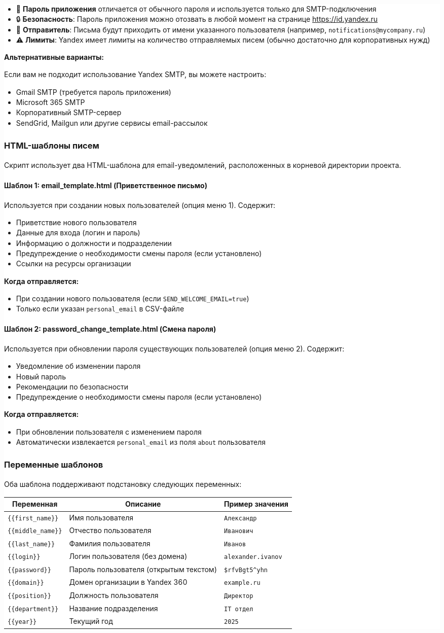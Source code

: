 - 🔐 **Пароль приложения** отличается от обычного пароля и используется только для SMTP-подключения
- 🔒 **Безопасность**: Пароль приложения можно отозвать в любой момент на странице https://id.yandex.ru
- 📧 **Отправитель**: Письма будут приходить от имени указанного пользователя (например, `notifications@mycompany.ru`)
- ⚠️ **Лимиты**: Yandex имеет лимиты на количество отправляемых писем (обычно достаточно для корпоративных нужд)

**Альтернативные варианты:**

Если вам не подходит использование Yandex SMTP, вы можете настроить:
- Gmail SMTP (требуется пароль приложения)
- Microsoft 365 SMTP
- Корпоративный SMTP-сервер
- SendGrid, Mailgun или другие сервисы email-рассылок

### HTML-шаблоны писем

Скрипт использует два HTML-шаблона для email-уведомлений, расположенных в корневой директории проекта.

#### Шаблон 1: email_template.html (Приветственное письмо)

Используется при создании новых пользователей (опция меню 1). Содержит:
- Приветствие нового пользователя
- Данные для входа (логин и пароль)
- Информацию о должности и подразделении
- Предупреждение о необходимости смены пароля (если установлено)
- Ссылки на ресурсы организации

**Когда отправляется:**
- При создании нового пользователя (если `SEND_WELCOME_EMAIL=true`)
- Только если указан `personal_email` в CSV-файле

#### Шаблон 2: password_change_template.html (Смена пароля)

Используется при обновлении пароля существующих пользователей (опция меню 2). Содержит:
- Уведомление об изменении пароля
- Новый пароль
- Рекомендации по безопасности
- Предупреждение о необходимости смены пароля (если установлено)

**Когда отправляется:**
- При обновлении пользователя с изменением пароля
- Автоматически извлекается `personal_email` из поля `about` пользователя

### Переменные шаблонов

Оба шаблона поддерживают подстановку следующих переменных:

| Переменная | Описание | Пример значения |
|------------|----------|-----------------|
| `{{first_name}}` | Имя пользователя | `Александр` |
| `{{middle_name}}` | Отчество пользователя | `Иванович` |
| `{{last_name}}` | Фамилия пользователя | `Иванов` |
| `{{login}}` | Логин пользователя (без домена) | `alexander.ivanov` |
| `{{password}}` | Пароль пользователя (открытым текстом) | `$rfvBgt5^yhn` |
| `{{domain}}` | Домен организации в Yandex 360 | `example.ru` |
| `{{position}}` | Должность пользователя | `Директор` |
| `{{department}}` | Название подразделения | `IT отдел` |
| `{{year}}` | Текущий год | `2025` |